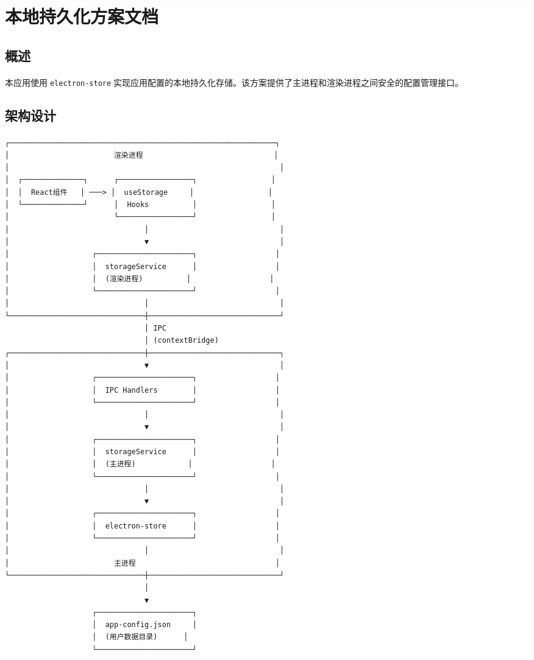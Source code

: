 # 本地持久化方案文档

## 概述

本应用使用 `electron-store` 实现应用配置的本地持久化存储。该方案提供了主进程和渲染进程之间安全的配置管理接口。

## 架构设计

```
┌─────────────────────────────────────────────────────────────┐
│                        渲染进程                              │
│                                                              │
│  ┌──────────────┐      ┌─────────────────┐                 │
│  │  React组件   │ ───> │  useStorage     │                 │
│  └──────────────┘      │  Hooks          │                 │
│                        └─────────────────┘                 │
│                               │                              │
│                               ▼                              │
│                   ┌──────────────────────┐                  │
│                   │  storageService      │                  │
│                   │  (渲染进程)          │                  │
│                   └──────────────────────┘                  │
│                               │                              │
└───────────────────────────────┼──────────────────────────────┘
                                │ IPC
                                │ (contextBridge)
┌───────────────────────────────┼──────────────────────────────┐
│                               ▼                              │
│                   ┌──────────────────────┐                  │
│                   │  IPC Handlers        │                  │
│                   └──────────────────────┘                  │
│                               │                              │
│                               ▼                              │
│                   ┌──────────────────────┐                  │
│                   │  storageService      │                  │
│                   │  (主进程)            │                  │
│                   └──────────────────────┘                  │
│                               │                              │
│                               ▼                              │
│                   ┌──────────────────────┐                  │
│                   │  electron-store      │                  │
│                   └──────────────────────┘                  │
│                               │                              │
│                        主进程                                │
└───────────────────────────────┼──────────────────────────────┘
                                │
                                ▼
                    ┌──────────────────────┐
                    │  app-config.json     │
                    │  (用户数据目录)      │
                    └──────────────────────┘
```
